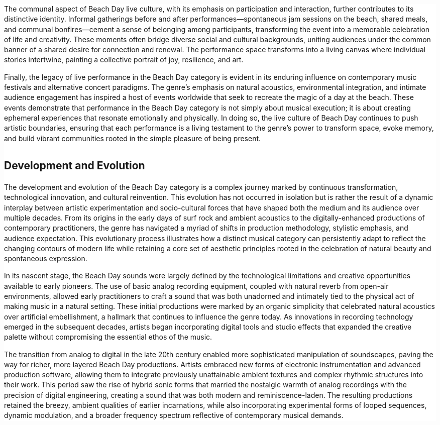 The communal aspect of Beach Day live culture, with its emphasis on participation and interaction, further contributes to its distinctive identity. Informal gatherings before and after performances—spontaneous jam sessions on the beach, shared meals, and communal bonfires—cement a sense of belonging among participants, transforming the event into a memorable celebration of life and creativity. These moments often bridge diverse social and cultural backgrounds, uniting audiences under the common banner of a shared desire for connection and renewal. The performance space transforms into a living canvas where individual stories intertwine, painting a collective portrait of joy, resilience, and art.  

Finally, the legacy of live performance in the Beach Day category is evident in its enduring influence on contemporary music festivals and alternative concert paradigms. The genre’s emphasis on natural acoustics, environmental integration, and intimate audience engagement has inspired a host of events worldwide that seek to recreate the magic of a day at the beach. These events demonstrate that performance in the Beach Day category is not simply about musical execution; it is about creating ephemeral experiences that resonate emotionally and physically. In doing so, the live culture of Beach Day continues to push artistic boundaries, ensuring that each performance is a living testament to the genre’s power to transform space, evoke memory, and build vibrant communities rooted in the simple pleasure of being present.  


## Development and Evolution

The development and evolution of the Beach Day category is a complex journey marked by continuous transformation, technological innovation, and cultural reinvention. This evolution has not occurred in isolation but is rather the result of a dynamic interplay between artistic experimentation and socio-cultural forces that have shaped both the medium and its audience over multiple decades. From its origins in the early days of surf rock and ambient acoustics to the digitally-enhanced productions of contemporary practitioners, the genre has navigated a myriad of shifts in production methodology, stylistic emphasis, and audience expectation. This evolutionary process illustrates how a distinct musical category can persistently adapt to reflect the changing contours of modern life while retaining a core set of aesthetic principles rooted in the celebration of natural beauty and spontaneous expression.  

In its nascent stage, the Beach Day sounds were largely defined by the technological limitations and creative opportunities available to early pioneers. The use of basic analog recording equipment, coupled with natural reverb from open-air environments, allowed early practitioners to craft a sound that was both unadorned and intimately tied to the physical act of making music in a natural setting. These initial productions were marked by an organic simplicity that celebrated natural acoustics over artificial embellishment, a hallmark that continues to influence the genre today. As innovations in recording technology emerged in the subsequent decades, artists began incorporating digital tools and studio effects that expanded the creative palette without compromising the essential ethos of the music.  

The transition from analog to digital in the late 20th century enabled more sophisticated manipulation of soundscapes, paving the way for richer, more layered Beach Day productions. Artists embraced new forms of electronic instrumentation and advanced production software, allowing them to integrate previously unattainable ambient textures and complex rhythmic structures into their work. This period saw the rise of hybrid sonic forms that married the nostalgic warmth of analog recordings with the precision of digital engineering, creating a sound that was both modern and reminiscence-laden. The resulting productions retained the breezy, ambient qualities of earlier incarnations, while also incorporating experimental forms of looped sequences, dynamic modulation, and a broader frequency spectrum reflective of contemporary musical demands.  
